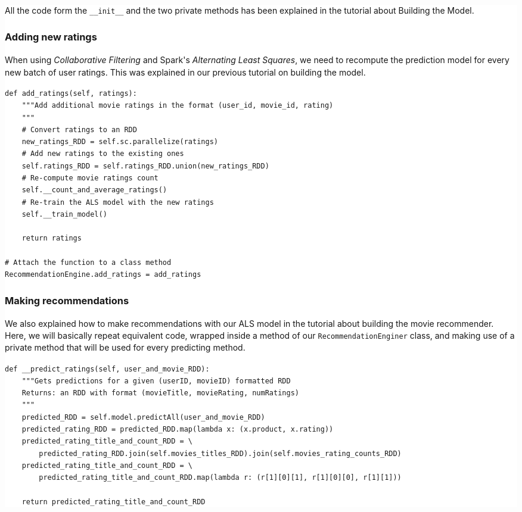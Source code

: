 All the code form the `__init__` and the two private methods has been explained in the tutorial about Building the Model.   

### Adding new ratings

When using *Collaborative Filtering* and Spark's *Alternating Least Squares*, we need to recompute the prediction model for every new batch of user ratings. This was explained in our previous tutorial on building the model.  


    def add_ratings(self, ratings):
        """Add additional movie ratings in the format (user_id, movie_id, rating)
        """
        # Convert ratings to an RDD
        new_ratings_RDD = self.sc.parallelize(ratings)
        # Add new ratings to the existing ones
        self.ratings_RDD = self.ratings_RDD.union(new_ratings_RDD)
        # Re-compute movie ratings count
        self.__count_and_average_ratings()
        # Re-train the ALS model with the new ratings
        self.__train_model()
    
        return ratings
    
    # Attach the function to a class method
    RecommendationEngine.add_ratings = add_ratings

### Making recommendations

We also explained how to make recommendations with our ALS model in the tutorial about building the movie recommender. Here, we will basically repeat equivalent code, wrapped inside a method of our `RecommendationEnginer` class, and making use of a private method that will be used for every predicting method.


    def __predict_ratings(self, user_and_movie_RDD):
        """Gets predictions for a given (userID, movieID) formatted RDD
        Returns: an RDD with format (movieTitle, movieRating, numRatings)
        """
        predicted_RDD = self.model.predictAll(user_and_movie_RDD)
        predicted_rating_RDD = predicted_RDD.map(lambda x: (x.product, x.rating))
        predicted_rating_title_and_count_RDD = \
            predicted_rating_RDD.join(self.movies_titles_RDD).join(self.movies_rating_counts_RDD)
        predicted_rating_title_and_count_RDD = \
            predicted_rating_title_and_count_RDD.map(lambda r: (r[1][0][1], r[1][0][0], r[1][1]))
    
        return predicted_rating_title_and_count_RDD
        